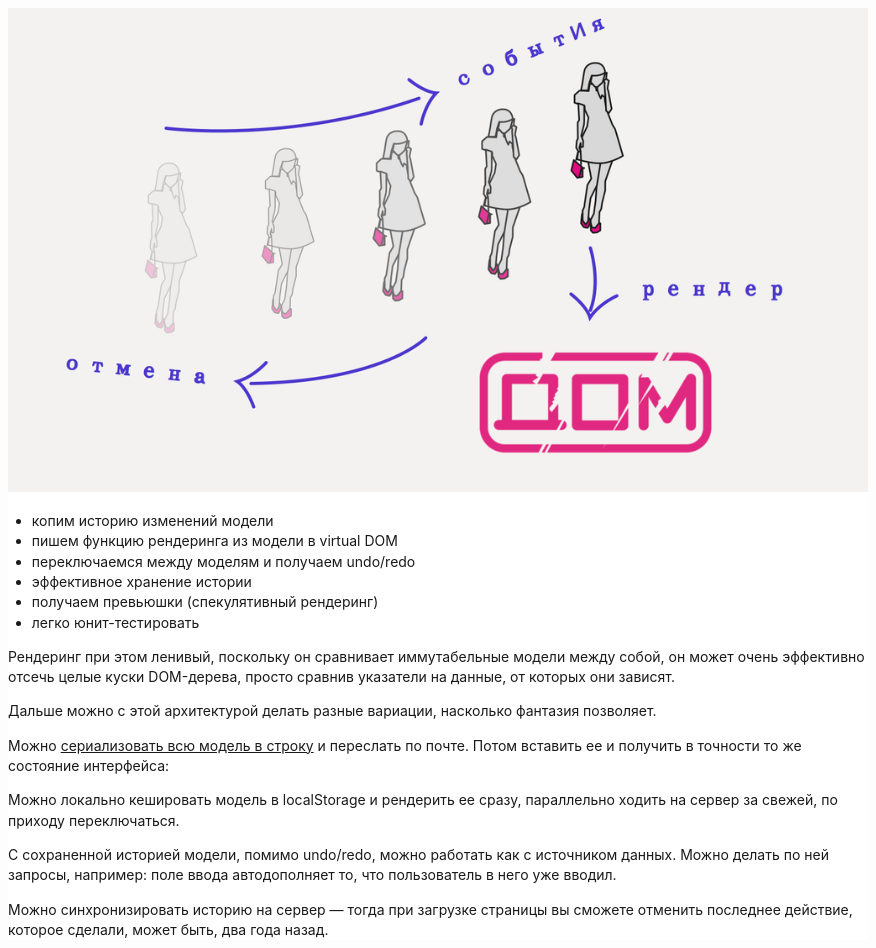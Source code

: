 <img class="slide" src="architecture.png">

- копим историю изменений модели
- пишем функцию рендеринга из модели в virtual DOM
- переключаемся между моделям и получаем undo/redo
- эффективное хранение истории
- получаем превьюшки (спекулятивный рендеринг)
- легко юнит-тестировать

Рендеринг при этом ленивый, поскольку он сравнивает иммутабельные модели между собой, он может очень эффективно отсечь целые куски DOM-дерева, просто сравнив указатели на данные, от которых они зависят.

Дальше можно с этой архитектурой делать разные вариации, насколько фантазия позволяет.

Можно <a href="http://blog.circleci.com/local-state-global-concerns/">сериализовать всю модель в строку</a> и переслать по почте. Потом вставить ее и получить в точности то же состояние интерфейса:

<iframe class="slide" width="800" height="600" src="https://www.youtube.com/embed/5yHFTN-_mOo" frameborder="0" allowfullscreen></iframe>

Можно локально кешировать модель в localStorage и рендерить ее сразу, параллельно ходить на сервер за свежей, по приходу переключаться.

С сохраненной историей модели, помимо undo/redo, можно работать как с источником данных. Можно делать по ней запросы, например: поле ввода автодополняет то, что пользователь в него уже вводил.

Можно синхронизировать историю на сервер — тогда при загрузке страницы вы сможете отменить последнее действие, которое сделали, может быть, два года назад.
